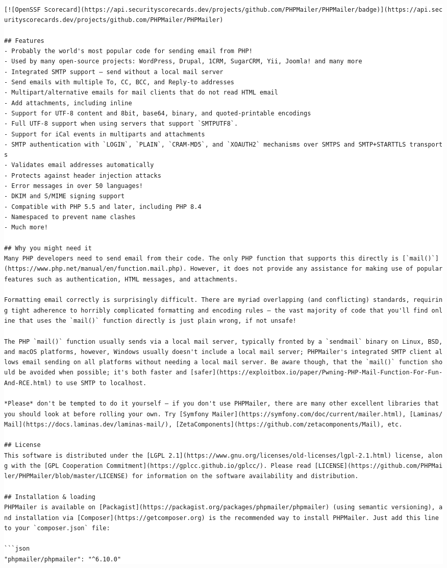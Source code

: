 ```
[![OpenSSF Scorecard](https://api.securityscorecards.dev/projects/github.com/PHPMailer/PHPMailer/badge)](https://api.securityscorecards.dev/projects/github.com/PHPMailer/PHPMailer)

## Features
- Probably the world's most popular code for sending email from PHP!
- Used by many open-source projects: WordPress, Drupal, 1CRM, SugarCRM, Yii, Joomla! and many more
- Integrated SMTP support – send without a local mail server
- Send emails with multiple To, CC, BCC, and Reply-to addresses
- Multipart/alternative emails for mail clients that do not read HTML email
- Add attachments, including inline
- Support for UTF-8 content and 8bit, base64, binary, and quoted-printable encodings
- Full UTF-8 support when using servers that support `SMTPUTF8`.
- Support for iCal events in multiparts and attachments
- SMTP authentication with `LOGIN`, `PLAIN`, `CRAM-MD5`, and `XOAUTH2` mechanisms over SMTPS and SMTP+STARTTLS transports
- Validates email addresses automatically
- Protects against header injection attacks
- Error messages in over 50 languages!
- DKIM and S/MIME signing support
- Compatible with PHP 5.5 and later, including PHP 8.4
- Namespaced to prevent name clashes
- Much more!

## Why you might need it
Many PHP developers need to send email from their code. The only PHP function that supports this directly is [`mail()`](https://www.php.net/manual/en/function.mail.php). However, it does not provide any assistance for making use of popular features such as authentication, HTML messages, and attachments.

Formatting email correctly is surprisingly difficult. There are myriad overlapping (and conflicting) standards, requiring tight adherence to horribly complicated formatting and encoding rules – the vast majority of code that you'll find online that uses the `mail()` function directly is just plain wrong, if not unsafe!

The PHP `mail()` function usually sends via a local mail server, typically fronted by a `sendmail` binary on Linux, BSD, and macOS platforms, however, Windows usually doesn't include a local mail server; PHPMailer's integrated SMTP client allows email sending on all platforms without needing a local mail server. Be aware though, that the `mail()` function should be avoided when possible; it's both faster and [safer](https://exploitbox.io/paper/Pwning-PHP-Mail-Function-For-Fun-And-RCE.html) to use SMTP to localhost.

*Please* don't be tempted to do it yourself – if you don't use PHPMailer, there are many other excellent libraries that
you should look at before rolling your own. Try [Symfony Mailer](https://symfony.com/doc/current/mailer.html), [Laminas/Mail](https://docs.laminas.dev/laminas-mail/), [ZetaComponents](https://github.com/zetacomponents/Mail), etc.

## License
This software is distributed under the [LGPL 2.1](https://www.gnu.org/licenses/old-licenses/lgpl-2.1.html) license, along with the [GPL Cooperation Commitment](https://gplcc.github.io/gplcc/). Please read [LICENSE](https://github.com/PHPMailer/PHPMailer/blob/master/LICENSE) for information on the software availability and distribution.

## Installation & loading
PHPMailer is available on [Packagist](https://packagist.org/packages/phpmailer/phpmailer) (using semantic versioning), and installation via [Composer](https://getcomposer.org) is the recommended way to install PHPMailer. Just add this line to your `composer.json` file:

```json
"phpmailer/phpmailer": "^6.10.0"
```
